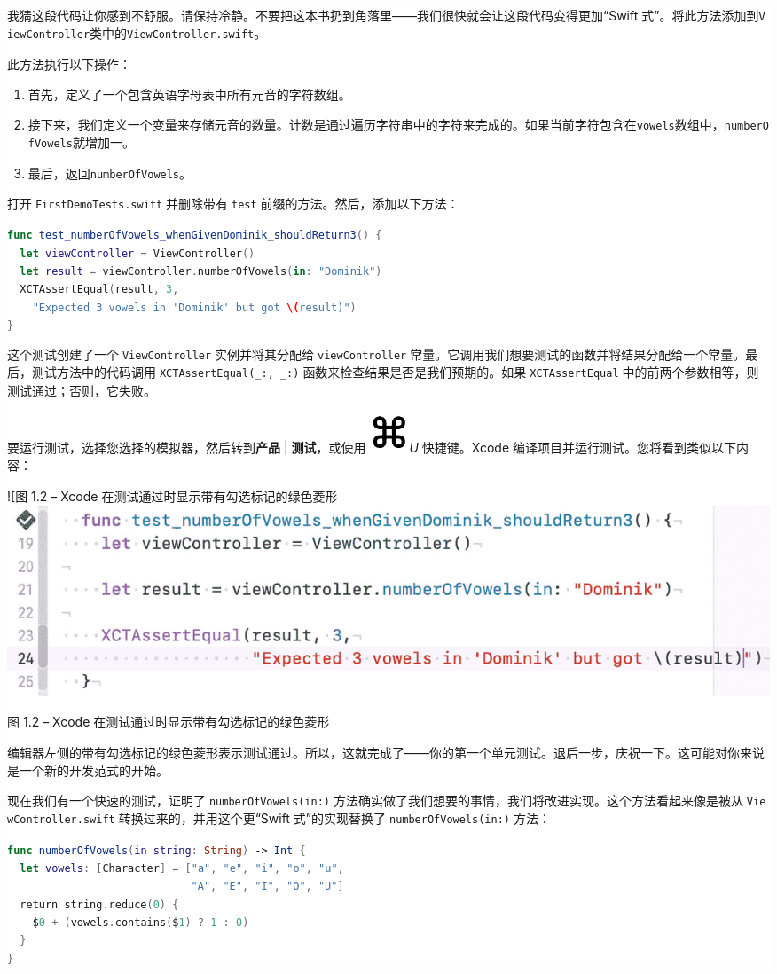 我猜这段代码让你感到不舒服。请保持冷静。不要把这本书扔到角落里——我们很快就会让这段代码变得更加“Swift 式”。将此方法添加到`ViewController`类中的`ViewController.swift`。

此方法执行以下操作：

1.  首先，定义了一个包含英语字母表中所有元音的字符数组。

1.  接下来，我们定义一个变量来存储元音的数量。计数是通过遍历字符串中的字符来完成的。如果当前字符包含在`vowels`数组中，`numberOfVowels`就增加一。

1.  最后，返回`numberOfVowels`。

打开 `FirstDemoTests.swift` 并删除带有 `test` 前缀的方法。然后，添加以下方法：

```swift
func test_numberOfVowels_whenGivenDominik_shouldReturn3() {
  let viewController = ViewController()
  let result = viewController.numberOfVowels(in: "Dominik")
  XCTAssertEqual(result, 3,
    "Expected 3 vowels in 'Dominik' but got \(result)")
}
```

这个测试创建了一个 `ViewController` 实例并将其分配给 `viewController` 常量。它调用我们想要测试的函数并将结果分配给一个常量。最后，测试方法中的代码调用 `XCTAssertEqual(_:, _:)` 函数来检查结果是否是我们预期的。如果 `XCTAssertEqual` 中的前两个参数相等，则测试通过；否则，它失败。

要运行测试，选择您选择的模拟器，然后转到**产品** | **测试**，或使用 *![](img/Symbol_01.png)U* 快捷键。Xcode 编译项目并运行测试。您将看到类似以下内容：

![图 1.2 – Xcode 在测试通过时显示带有勾选标记的绿色菱形![图片 1.02 - B18127](img/Figure_1.02_B18127.jpg)

图 1.2 – Xcode 在测试通过时显示带有勾选标记的绿色菱形

编辑器左侧的带有勾选标记的绿色菱形表示测试通过。所以，这就完成了——你的第一个单元测试。退后一步，庆祝一下。这可能对你来说是一个新的开发范式的开始。

现在我们有一个快速的测试，证明了 `numberOfVowels(in:)` 方法确实做了我们想要的事情，我们将改进实现。这个方法看起来像是被从 `ViewController.swift` 转换过来的，并用这个更“Swift 式”的实现替换了 `numberOfVowels(in:)` 方法：

```swift
func numberOfVowels(in string: String) -> Int {
  let vowels: [Character] = ["a", "e", "i", "o", "u",
                             "A", "E", "I", "O", "U"]
  return string.reduce(0) {
    $0 + (vowels.contains($1) ? 1 : 0)
  }
}
```
